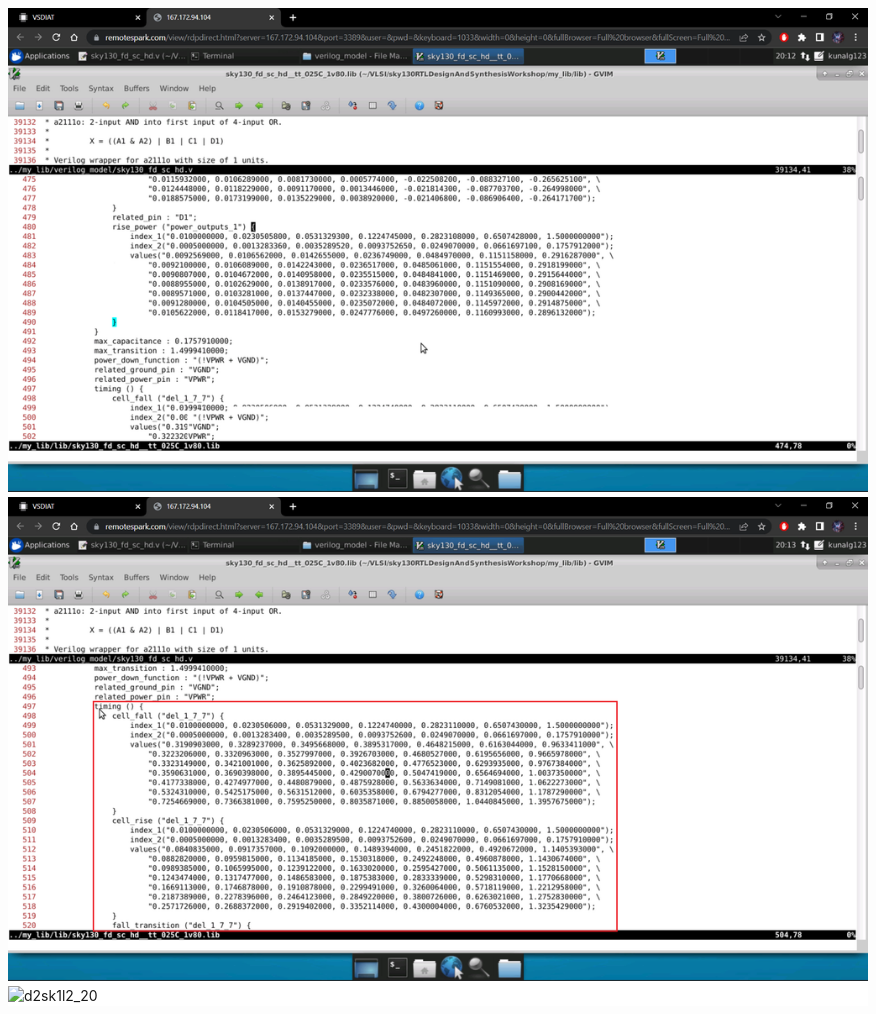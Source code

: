 ![d2sk1l2_17](/images/d2sk1l2_17.png)
![d2sk1l2_19](/images/d2sk1l2_19.png)
![d2sk1l2_20](/images/d2sk1l2_20.gif)
